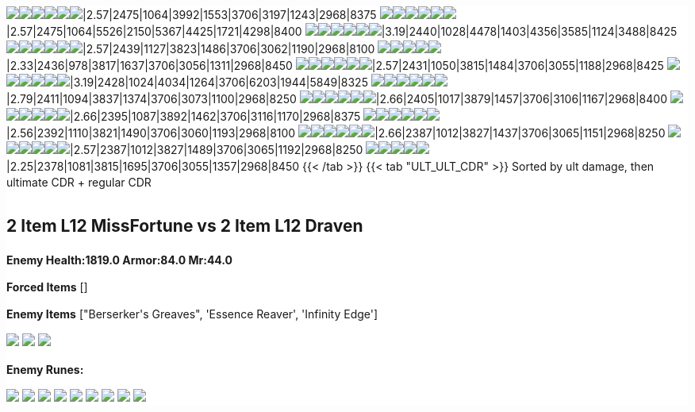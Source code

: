 ![](/item/6676.png)![](/item/3072.png)![](/item/1001.png)![](/item/1055.png)![](/item/1037.png)![](/item/1036.png)|2.57|2475|1064|3992|1553|3706|3197|1243|2968|8375
![](/item/6676.png)![](/item/6673.png)![](/item/1001.png)![](/item/1055.png)![](/item/1038.png)![](/item/1036.png)|2.57|2475|1064|5526|2150|5367|4425|1721|4298|8400
![](/item/6676.png)![](/item/3814.png)![](/item/1001.png)![](/item/1053.png)![](/item/1055.png)![](/item/1037.png)|3.19|2440|1028|4478|1403|4356|3585|1124|3488|8425
![](/item/6691.png)![](/item/3095.png)![](/item/1001.png)![](/item/1053.png)![](/item/1055.png)![](/item/1036.png)|2.57|2439|1127|3823|1486|3706|3062|1190|2968|8100
![](/item/6691.png)![](/item/3004.png)![](/item/1053.png)![](/item/1055.png)![](/item/3006.png)|2.33|2436|978|3817|1637|3706|3056|1311|2968|8450
![](/item/6676.png)![](/item/3508.png)![](/item/1001.png)![](/item/1053.png)![](/item/1055.png)![](/item/1037.png)|2.57|2431|1050|3815|1484|3706|3055|1188|2968|8425
![](/item/6676.png)![](/item/3156.png)![](/item/1001.png)![](/item/1053.png)![](/item/1055.png)![](/item/1037.png)|3.19|2428|1024|4034|1264|3706|6203|1944|5849|8325
![](/item/3179.png)![](/item/3033.png)![](/item/1001.png)![](/item/1053.png)![](/item/1055.png)![](/item/1038.png)|2.79|2411|1094|3837|1374|3706|3073|1100|2968|8250
![](/item/3074.png)![](/item/6695.png)![](/item/1001.png)![](/item/1055.png)![](/item/1038.png)![](/item/1036.png)|2.66|2405|1017|3879|1457|3706|3106|1167|2968|8400
![](/item/3074.png)![](/item/3033.png)![](/item/1001.png)![](/item/1055.png)![](/item/1037.png)![](/item/1036.png)|2.66|2395|1087|3892|1462|3706|3116|1170|2968|8375
![](/item/6691.png)![](/item/3087.png)![](/item/1001.png)![](/item/1053.png)![](/item/1055.png)![](/item/1036.png)|2.56|2392|1110|3821|1490|3706|3060|1193|2968|8100
![](/item/3179.png)![](/item/6693.png)![](/item/1001.png)![](/item/1053.png)![](/item/1055.png)![](/item/1038.png)|2.66|2387|1012|3827|1437|3706|3065|1151|2968|8250
![](/item/3179.png)![](/item/6696.png)![](/item/1001.png)![](/item/1053.png)![](/item/1055.png)![](/item/1038.png)|2.57|2387|1012|3827|1489|3706|3065|1192|2968|8250
![](/item/6676.png)![](/item/3033.png)![](/item/1053.png)![](/item/1055.png)![](/item/3006.png)|2.25|2378|1081|3815|1695|3706|3055|1357|2968|8450
{{< /tab >}}
{{< tab "ULT_ULT_CDR" >}}
Sorted by ult damage, then ultimate CDR + regular CDR
## 2 Item L12 MissFortune vs 2 Item L12 Draven

**Enemy Health:1819.0 Armor:84.0 Mr:44.0**


**Forced Items** []








**Enemy Items** ["Berserker's Greaves", 'Essence Reaver', 'Infinity Edge']





![](/item/3006.png)
![](/item/3508.png)
![](/item/3031.png)



**Enemy Runes:**





![](/Styles/Precision/LethalTempo/LethalTempo.png)
![](/Styles/Precision/Triumph.png)
![](/Styles/Precision/LegendBloodline/LegendBloodline.png)
![](/Styles/Sorcery/LastStand/LastStand.png)
![](/Styles/Domination/EyeballCollection/EyeballCollection.png)
![](/Styles/Domination/TreasureHunter/TreasureHunter.png)
![](/StatMods/StatModsAttackSpeedIcon.png)
![](/StatMods/StatModsAdaptiveForceIcon.png)
![](/StatMods/StatModsArmorIcon.png)